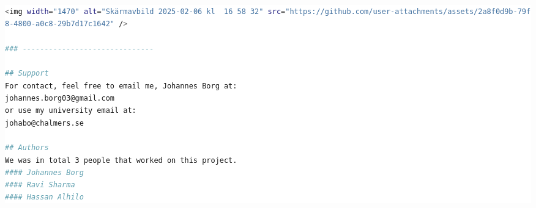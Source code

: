    ```bash
<img width="1470" alt="Skärmavbild 2025-02-06 kl  16 58 32" src="https://github.com/user-attachments/assets/2a8f0d9b-79f8-4800-a0c8-29b7d17c1642" />

### ------------------------------

## Support
For contact, feel free to email me, Johannes Borg at:
johannes.borg03@gmail.com
or use my university email at:
johabo@chalmers.se

## Authors
We was in total 3 people that worked on this project.
#### Johannes Borg
#### Ravi Sharma
#### Hassan Alhilo

